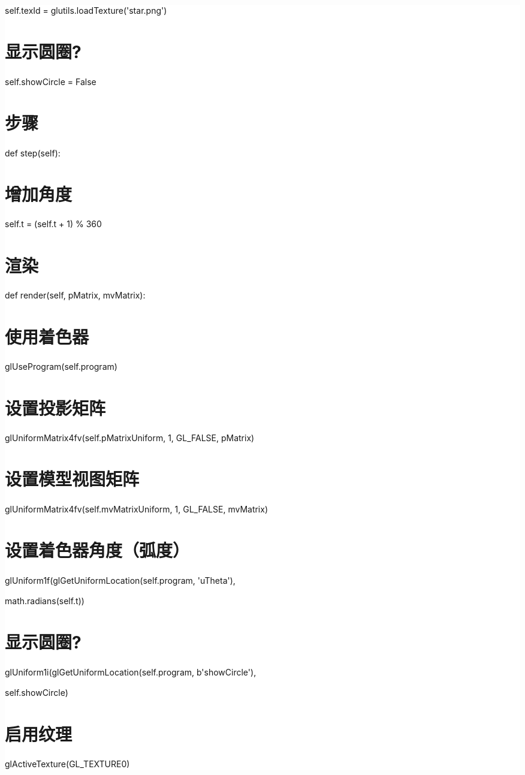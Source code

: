self.texId = glutils.loadTexture('star.png')

# 显示圆圈?

self.showCircle = False

# 步骤

def step(self):

# 增加角度

self.t = (self.t + 1) % 360

# 渲染

def render(self, pMatrix, mvMatrix):

# 使用着色器

glUseProgram(self.program)

# 设置投影矩阵

glUniformMatrix4fv(self.pMatrixUniform, 1, GL_FALSE, pMatrix)

# 设置模型视图矩阵

glUniformMatrix4fv(self.mvMatrixUniform, 1, GL_FALSE, mvMatrix)

# 设置着色器角度（弧度）

glUniform1f(glGetUniformLocation(self.program, 'uTheta'),

math.radians(self.t))

# 显示圆圈?

glUniform1i(glGetUniformLocation(self.program, b'showCircle'),

self.showCircle)

# 启用纹理

glActiveTexture(GL_TEXTURE0)
